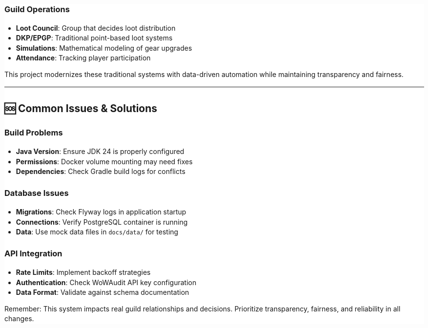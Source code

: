 ### Guild Operations
- **Loot Council**: Group that decides loot distribution
- **DKP/EPGP**: Traditional point-based loot systems
- **Simulations**: Mathematical modeling of gear upgrades
- **Attendance**: Tracking player participation

This project modernizes these traditional systems with data-driven automation while maintaining transparency and fairness.

---

## 🆘 Common Issues & Solutions

### Build Problems
- **Java Version**: Ensure JDK 24 is properly configured
- **Permissions**: Docker volume mounting may need fixes
- **Dependencies**: Check Gradle build logs for conflicts

### Database Issues
- **Migrations**: Check Flyway logs in application startup
- **Connections**: Verify PostgreSQL container is running
- **Data**: Use mock data files in `docs/data/` for testing

### API Integration
- **Rate Limits**: Implement backoff strategies
- **Authentication**: Check WoWAudit API key configuration
- **Data Format**: Validate against schema documentation

Remember: This system impacts real guild relationships and decisions. Prioritize transparency, fairness, and reliability in all changes.